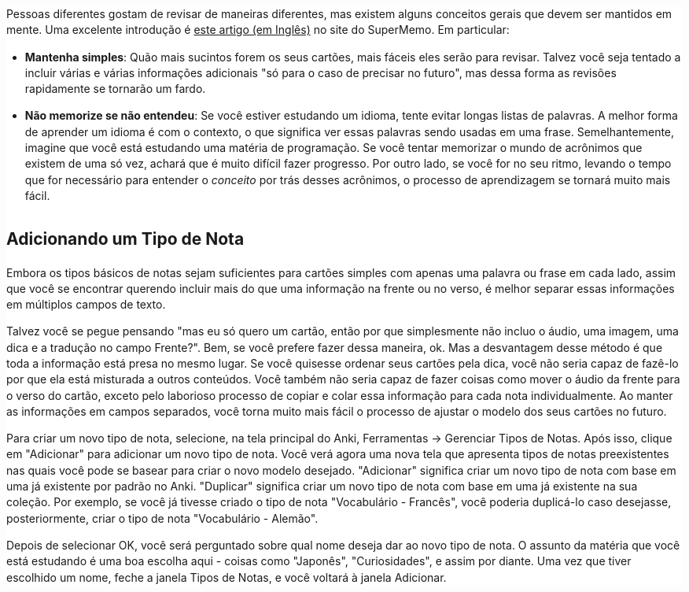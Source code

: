 Pessoas diferentes gostam de revisar de maneiras diferentes, mas existem alguns
conceitos gerais que devem ser mantidos em mente. Uma excelente introdução é
[este artigo (em Inglês)](http://www.supermemo.com/articles/20rules.htm) no site do
SuperMemo. Em particular:

-   **Mantenha simples**: Quão mais sucintos forem os seus cartões,
    mais fáceis eles serão para revisar. Talvez você seja tentado a
    incluir várias e várias informações adicionais "só para o caso de
    precisar no futuro", mas dessa forma as revisões rapidamente se
    tornarão um fardo.

-   **Não memorize se não entendeu**: Se você estiver estudando um
    idioma, tente evitar longas listas de palavras. A melhor forma de
    aprender um idioma é com o contexto, o que significa ver essas
    palavras sendo usadas em uma frase. Semelhantemente, imagine que
    você está estudando uma matéria de programação. Se você tentar
    memorizar o mundo de acrônimos que existem de uma só vez, achará
    que é muito difícil fazer progresso. Por outro lado, se você for
    no seu ritmo, levando o tempo que for necessário para entender o
    _conceito_ por trás desses acrônimos, o processo de aprendizagem
    se tornará muito mais fácil.

Adicionando um Tipo de Nota
------------------

Embora os tipos básicos de notas sejam suficientes para cartões simples com
apenas uma palavra ou frase em cada lado, assim que você se encontrar querendo
incluir mais do que uma informação na frente ou no verso, é melhor separar essas
informações em múltiplos campos de texto.

Talvez você se pegue pensando "mas eu só quero um cartão, então por que
simplesmente não incluo o áudio, uma imagem, uma dica e a tradução no campo
Frente?". Bem, se você prefere fazer dessa maneira, ok. Mas a desvantagem desse
método é que toda a informação está presa no mesmo lugar. Se você quisesse
ordenar seus cartões pela dica, você não seria capaz de fazê-lo por que ela está
misturada a outros conteúdos. Você também não seria capaz de fazer coisas como
mover o áudio da frente para o verso do cartão, exceto pelo laborioso processo
de copiar e colar essa informação para cada nota individualmente. Ao manter as
informações em campos separados, você torna muito mais fácil o processo de
ajustar o modelo dos seus cartões no futuro.

Para criar um novo tipo de nota, selecione, na tela principal do Anki,
Ferramentas → Gerenciar Tipos de Notas. Após isso, clique em "Adicionar" para
adicionar um novo tipo de nota. Você verá agora uma nova tela que apresenta
tipos de notas preexistentes nas quais você pode se basear para criar o novo
modelo desejado. "Adicionar" significa criar um novo tipo de nota com base em
uma já existente por padrão no Anki. "Duplicar" significa criar um novo tipo de
nota com base em uma já existente na sua coleção. Por exemplo, se você já
tivesse criado o tipo de nota "Vocabulário - Francês", você poderia duplicá-lo
caso desejasse, posteriormente, criar o tipo de nota "Vocabulário - Alemão".

Depois de selecionar OK, você será perguntado sobre qual nome deseja dar ao novo
tipo de nota. O assunto da matéria que você está estudando é uma boa escolha
aqui - coisas como "Japonês", "Curiosidades", e assim por diante. Uma vez que
tiver escolhido um nome, feche a janela Tipos de Notas, e você voltará à janela
Adicionar.
